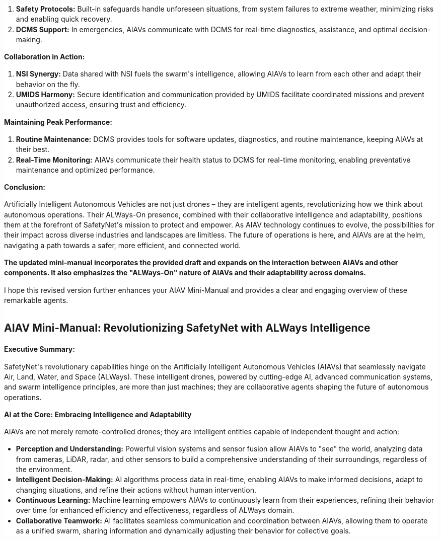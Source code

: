 1.  **Safety Protocols:** Built-in safeguards handle unforeseen situations, from system failures to extreme weather, minimizing risks and enabling quick recovery.
2.  **DCMS Support:** In emergencies, AIAVs communicate with DCMS for real-time diagnostics, assistance, and optimal decision-making.

**Collaboration in Action:**

1.  **NSI Synergy:** Data shared with NSI fuels the swarm's intelligence, allowing AIAVs to learn from each other and adapt their behavior on the fly.
2.  **UMIDS Harmony:** Secure identification and communication provided by UMIDS facilitate coordinated missions and prevent unauthorized access, ensuring trust and efficiency.

**Maintaining Peak Performance:**

1.  **Routine Maintenance:** DCMS provides tools for software updates, diagnostics, and routine maintenance, keeping AIAVs at their best.
2.  **Real-Time Monitoring:** AIAVs communicate their health status to DCMS for real-time monitoring, enabling preventative maintenance and optimized performance.

**Conclusion:**

Artificially Intelligent Autonomous Vehicles are not just drones – they are intelligent agents, revolutionizing how we think about autonomous operations. Their ALWays-On presence, combined with their collaborative intelligence and adaptability, positions them at the forefront of SafetyNet's mission to protect and empower. As AIAV technology continues to evolve, the possibilities for their impact across diverse industries and landscapes are limitless. The future of operations is here, and AIAVs are at the helm, navigating a path towards a safer, more efficient, and connected world.

**The updated mini-manual incorporates the provided draft and expands on the interaction between AIAVs and other components. It also emphasizes the "ALWays-On" nature of AIAVs and their adaptability across domains.**

I hope this revised version further enhances your AIAV Mini-Manual and provides a clear and engaging overview of these remarkable agents.

## AIAV Mini-Manual: Revolutionizing SafetyNet with ALWays Intelligence

**Executive Summary:**

SafetyNet's revolutionary capabilities hinge on the Artificially Intelligent Autonomous Vehicles (AIAVs) that seamlessly navigate Air, Land, Water, and Space (ALWays). These intelligent drones, powered by cutting-edge AI, advanced communication systems, and swarm intelligence principles, are more than just machines; they are collaborative agents shaping the future of autonomous operations.

**AI at the Core: Embracing Intelligence and Adaptability**

AIAVs are not merely remote-controlled drones; they are intelligent entities capable of independent thought and action:

-   **Perception and Understanding:** Powerful vision systems and sensor fusion allow AIAVs to "see" the world, analyzing data from cameras, LiDAR, radar, and other sensors to build a comprehensive understanding of their surroundings, regardless of the environment.
-   **Intelligent Decision-Making:** AI algorithms process data in real-time, enabling AIAVs to make informed decisions, adapt to changing situations, and refine their actions without human intervention.
-   **Continuous Learning:** Machine learning empowers AIAVs to continuously learn from their experiences, refining their behavior over time for enhanced efficiency and effectiveness, regardless of ALWays domain.
-   **Collaborative Teamwork:** AI facilitates seamless communication and coordination between AIAVs, allowing them to operate as a unified swarm, sharing information and dynamically adjusting their behavior for collective goals.
